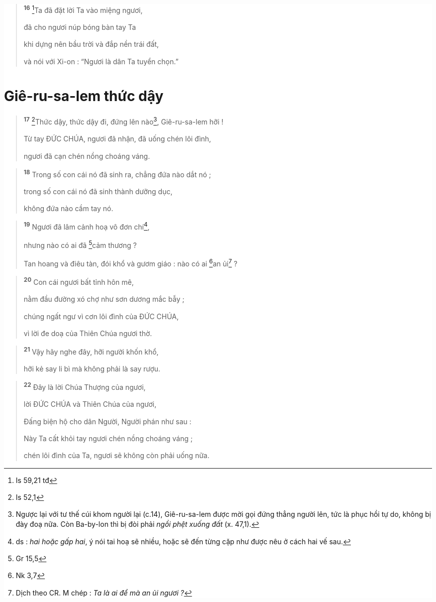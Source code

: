 
> <sup><b>16</b></sup> [^12*]Ta đã đặt lời Ta vào miệng ngươi,
> 
> đã cho ngươi núp bóng bàn tay Ta
> 
> khi dựng nên bầu trời và đắp nền trái đất,
> 
> và nói với Xi-on : “Ngươi là dân Ta tuyển chọn.”
>

# Giê-ru-sa-lem thức dậy

> <sup><b>17</b></sup> [^13*]Thức dậy, thức dậy đi, đứng lên nào[^9], Giê-ru-sa-lem hỡi !
> 
> Từ tay ĐỨC CHÚA, ngươi đã nhận, đã uống chén lôi đình,
> 
> ngươi đã cạn chén nồng choáng váng.
>


> <sup><b>18</b></sup> Trong số con cái nó đã sinh ra, chẳng đứa nào dắt nó ;
> 
> trong số con cái nó đã sinh thành dưỡng dục,
> 
> không đứa nào cầm tay nó.
>


> <sup><b>19</b></sup> Ngươi đã lâm cảnh hoạ vô đơn chí[^10],
> 
> nhưng nào có ai đã [^14*]cảm thương ?
> 
> Tan hoang và điêu tàn, đói khổ và gươm giáo : nào có ai [^15*]an ủi[^11] ?
>


> <sup><b>20</b></sup> Con cái ngươi bất tỉnh hôn mê,
> 
> nằm đầu đường xó chợ như sơn dương mắc bẫy ;
> 
> chúng ngất ngư vì cơn lôi đình của ĐỨC CHÚA,
> 
> vì lời đe doạ của Thiên Chúa ngươi thờ.
>


> <sup><b>21</b></sup> Vậy hãy nghe đây, hỡi người khốn khổ,
> 
> hỡi kẻ say li bì mà không phải là say rượu.
>


> <sup><b>22</b></sup> Đây là lời Chúa Thượng của ngươi,
> 
> lời ĐỨC CHÚA và Thiên Chúa của ngươi,
> 
> Đấng biện hộ cho dân Người, Người phán như sau :
> 
> Này Ta cất khỏi tay ngươi chén nồng choáng váng ;
> 
> chén lôi đình của Ta, ngươi sẽ không còn phải uống nữa.
>


[^1]: Từ đây cho đến 52,12 là bài trường ca Xi-on phục hưng. Đoạn này phức tạp vì có lẽ không phải được soạn liên tục, nhưng là do nhiều đoạn được soạn sau này rồi đưa vào làm thành một bản văn. Mở đầu là lời kêu gọi hết những ai trong dân vì trung thành mà cũng bị xử tệ (cc. 1-7), qua đó, ngôn sứ chia sẻ với họ niềm xác tín của ông ngay trong đau khổ (x. 50,4-11). Ông nhắc lại những phúc lành đã được ban thời tổ phụ Áp-ra-ham, trong đó có miền đất hứa mà dân đang bị lưu đày ở Ba-by-lon sắp được phục hồi.
[^2]: Công trình cứu độ được đề cập trong phần này, với những từ ngữ đã dùng trong các ch. 42 (cc. 1.4) và 49 (cc. 4-6), nói về sứ mạng của người tôi tớ. Tóm lại, chính người tôi tớ sẽ tái lập vương quốc của Thiên Chúa trên địa cầu.
[^3]: X. ch. 50 chú thích q) trên.
[^4]: Trong phần 51,9 – 52,12, những lời kêu gọi này mở đầu ba đoạn như sau : 1/ kêu cứu Thiên Chúa (51,9-11), Thiên Chúa đáp lời (51,12-16) ; 2/ kêu gọi Giê-ru-sa-lem cho nó phục hưng (51,17-23) ; 3/ kêu gọi Xi-on cho nó thoát nạn, làm hiển danh Thiên Chúa (52,1-12).
[^5]: ds : <i>vực thẳm lớn</i>. Theo vũ trụ luận Đông Phương, công trình của Tạo Hoá là chiến thắng các thần chốn hỗn mang trước đã, rồi mới tạo thành vũ trụ. Tên các thần đó là Ra-háp, thuồng luồng, khủng long, vực thái cổ ... Nhưng vào thời Is đệ nhị những danh xưng này chỉ còn có giá trị thi phú thôi.
[^6]: Cc. 9-10 nhắc lại những kỳ công mà Thiên Chúa đã làm trong cuộc Sáng Thế rồi trong cuộc Xuất Hành đầu tiên ; c.11 nói lên niềm tin vào cuộc Xuất Hành mới Người sẽ thực hiện. Ý nói : sức mạnh của Đấng Tạo Hoá cũng là sức mạnh của Đấng Cứu Độ.
[^7]: Thiên Chúa đáp lại lời kêu cứu trên. Lối hành văn của tác giả nhấn mạnh chủ từ <i>Ta</i>, để cho thấy Thiên Chúa đích thân ra tay cứu độ dân Người.
[^8]: ds : <i>kẻ cúi đầu, khòm lưng, khúm núm</i>, chỉ người không có tự do, không còn ngẩng đầu lên nổi nữa.
[^9]: Ngược lại với tư thế cúi khom người lại (c.14), Giê-ru-sa-lem được mời gọi đứng thẳng người lên, tức là phục hồi tự do, không bị đày đoạ nữa. Còn Ba-by-lon thì bị đòi phải <i>ngồi phệt xuống đất</i> (x. 47,1).
[^10]: ds : <i>hai hoặc gấp hai</i>, ý nói tai hoạ sẽ nhiều, hoặc sẽ đến từng cặp như được nêu ở cách hai vế sau.
[^11]: Dịch theo CR. M chép : <i>Ta là ai để mà an ủi ngươi ?</i>
[^12]: ds : <i>như là đất, như là đường</i>, để người ta giẫm lên đó : một trong những cách làm nhục địch quân bại trận.
[^1*]: Mt 5,6; 6,33
[^2*]: St 12,1-3; Ed 33,24
[^3*]: St 2,8-17; Ed 36,35; Kh 2,7; 22,1-2
[^4*]: Tv 102,26-27; Mt 24,35 ss; 2 Pr 3,7-12; Kh 20,11
[^5*]: Is 50,9; G 13,28
[^6*]: Is 30,7+; G 3,8; 7,12
[^7*]: Is 40,3; 63,13; Xh 14,5-31
[^8*]: Is 35,10
[^9*]: Is 40,7
[^10*]: Đnl 32,5.15
[^11*]: Gr 31,35
[^12*]: Is 59,21 tđ
[^13*]: Is 52,1
[^14*]: Gr 15,5
[^15*]: Nk 3,7